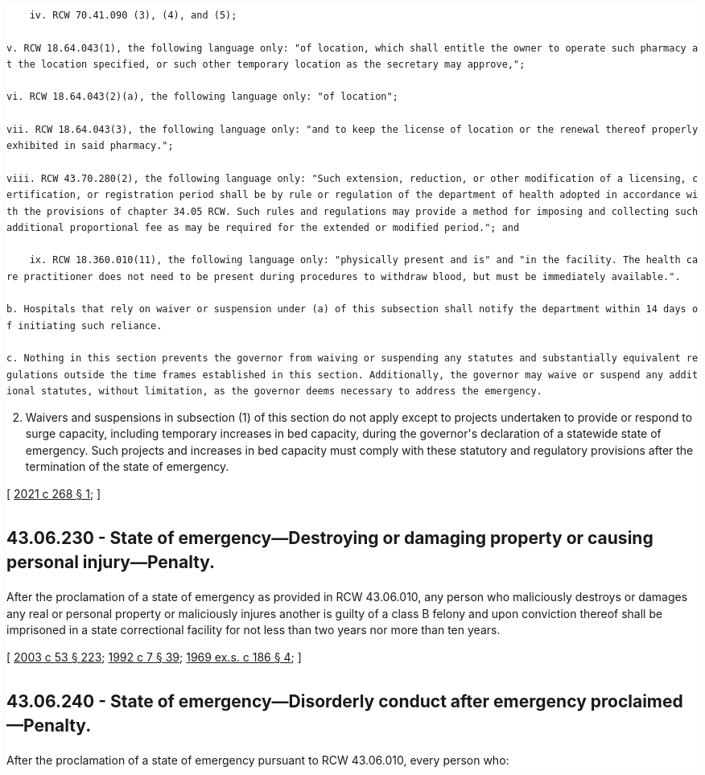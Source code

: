         iv. RCW 70.41.090 (3), (4), and (5);

    v. RCW 18.64.043(1), the following language only: "of location, which shall entitle the owner to operate such pharmacy at the location specified, or such other temporary location as the secretary may approve,";

    vi. RCW 18.64.043(2)(a), the following language only: "of location";

    vii. RCW 18.64.043(3), the following language only: "and to keep the license of location or the renewal thereof properly exhibited in said pharmacy.";

    viii. RCW 43.70.280(2), the following language only: "Such extension, reduction, or other modification of a licensing, certification, or registration period shall be by rule or regulation of the department of health adopted in accordance with the provisions of chapter 34.05 RCW. Such rules and regulations may provide a method for imposing and collecting such additional proportional fee as may be required for the extended or modified period."; and

        ix. RCW 18.360.010(11), the following language only: "physically present and is" and "in the facility. The health care practitioner does not need to be present during procedures to withdraw blood, but must be immediately available.".

    b. Hospitals that rely on waiver or suspension under (a) of this subsection shall notify the department within 14 days of initiating such reliance.

    c. Nothing in this section prevents the governor from waiving or suspending any statutes and substantially equivalent regulations outside the time frames established in this section. Additionally, the governor may waive or suspend any additional statutes, without limitation, as the governor deems necessary to address the emergency.

2. Waivers and suspensions in subsection (1) of this section do not apply except to projects undertaken to provide or respond to surge capacity, including temporary increases in bed capacity, during the governor's declaration of a statewide state of emergency. Such projects and increases in bed capacity must comply with these statutory and regulatory provisions after the termination of the state of emergency.

\[ [2021 c 268 § 1](http://lawfilesext.leg.wa.gov/biennium/2021-22/Pdf/Bills/Session%20Laws/Senate/5178-S.SL.pdf?cite=2021%20c%20268%20§%201); \]

## 43.06.230 - State of emergency—Destroying or damaging property or causing personal injury—Penalty.
After the proclamation of a state of emergency as provided in RCW 43.06.010, any person who maliciously destroys or damages any real or personal property or maliciously injures another is guilty of a class B felony and upon conviction thereof shall be imprisoned in a state correctional facility for not less than two years nor more than ten years.

\[ [2003 c 53 § 223](http://lawfilesext.leg.wa.gov/biennium/2003-04/Pdf/Bills/Session%20Laws/Senate/5758.SL.pdf?cite=2003%20c%2053%20§%20223); [1992 c 7 § 39](http://lawfilesext.leg.wa.gov/biennium/1991-92/Pdf/Bills/Session%20Laws/House/2263-S.SL.pdf?cite=1992%20c%207%20§%2039); [1969 ex.s. c 186 § 4](http://leg.wa.gov/CodeReviser/documents/sessionlaw/1969ex1c186.pdf?cite=1969%20ex.s.%20c%20186%20§%204); \]

## 43.06.240 - State of emergency—Disorderly conduct after emergency proclaimed—Penalty.
After the proclamation of a state of emergency pursuant to RCW 43.06.010, every person who:
